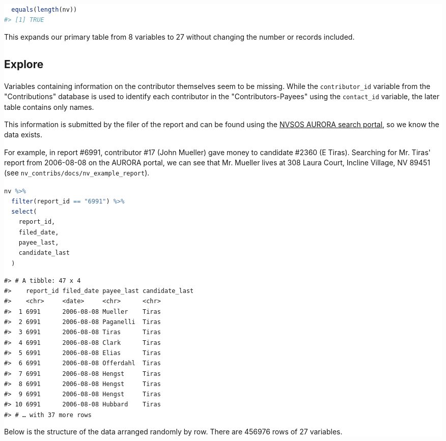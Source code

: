 ```r
  equals(length(nv))
#> [1] TRUE
```

This expands our primary table from 8 variables to 27
without changing the number or records included.

## Explore

Variables containing information on the contributor themselves seem to be missing. While the
`contributor_id` variable from the "Contributions" database is used to identify each contributor
in the "Contributors-Payees" using the `contact_id` variable, the later table contains only names.

This information is submitted by the filer of the report and can be found using the 
[NVSOS AURORA search portal](https://www.nvsos.gov/SoSCandidateServices/AnonymousAccess/CEFDSearchUU/Search.aspx), 
so we know the data exists.

For example, in report #6991, contributor #17 (John Mueller) gave money to candidate #2360 (E
Tiras). Searching for Mr. Tiras' report from 2006-08-08 on the AURORA portal, we can see that Mr.
Mueller lives at 308 Laura Court, Incline Village, NV 89451 (see
`nv_contribs/docs/nv_example_report`).


```r
nv %>% 
  filter(report_id == "6991") %>% 
  select(
    report_id, 
    filed_date, 
    payee_last, 
    candidate_last
  )
```

```
#> # A tibble: 47 x 4
#>    report_id filed_date payee_last candidate_last
#>    <chr>     <date>     <chr>      <chr>         
#>  1 6991      2006-08-08 Mueller    Tiras         
#>  2 6991      2006-08-08 Paganelli  Tiras         
#>  3 6991      2006-08-08 Tiras      Tiras         
#>  4 6991      2006-08-08 Clark      Tiras         
#>  5 6991      2006-08-08 Elias      Tiras         
#>  6 6991      2006-08-08 Offerdahl  Tiras         
#>  7 6991      2006-08-08 Hengst     Tiras         
#>  8 6991      2006-08-08 Hengst     Tiras         
#>  9 6991      2006-08-08 Hengst     Tiras         
#> 10 6991      2006-08-08 Hubbard    Tiras         
#> # … with 37 more rows
```

Below is the structure of the data arranged randomly by row. There are 456976 rows of 
27 variables.

